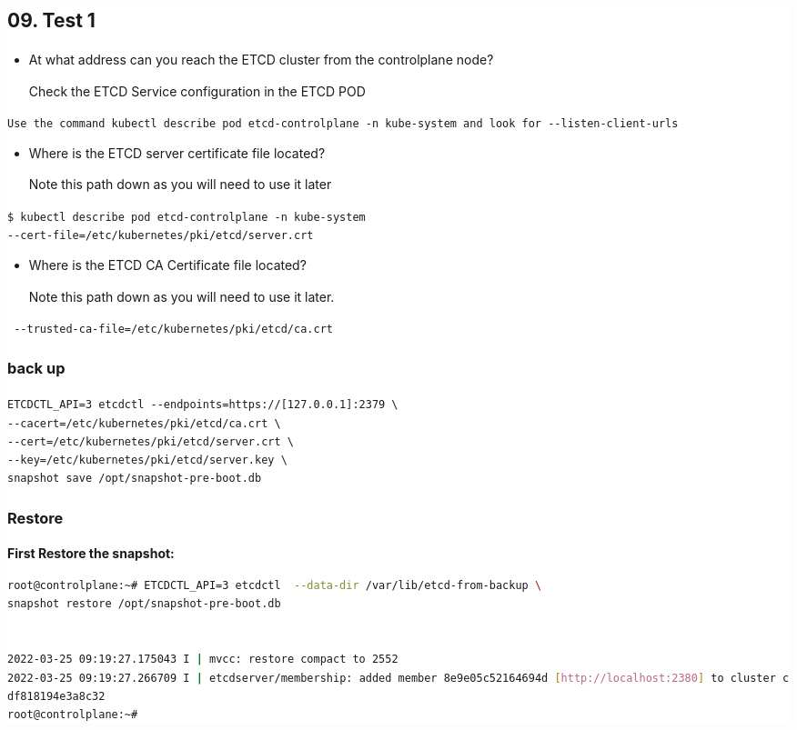





## 09. Test 1



- At what address can you reach the ETCD cluster from the controlplane node?

  Check the ETCD Service configuration in the ETCD POD

~~~
Use the command kubectl describe pod etcd-controlplane -n kube-system and look for --listen-client-urls
~~~





- Where is the ETCD server certificate file located?

  Note this path down as you will need to use it later

~~~
$ kubectl describe pod etcd-controlplane -n kube-system
--cert-file=/etc/kubernetes/pki/etcd/server.crt
~~~



- Where is the ETCD CA Certificate file located?

  Note this path down as you will need to use it later.

~~~
 --trusted-ca-file=/etc/kubernetes/pki/etcd/ca.crt
~~~



### back up

~~~
ETCDCTL_API=3 etcdctl --endpoints=https://[127.0.0.1]:2379 \
--cacert=/etc/kubernetes/pki/etcd/ca.crt \
--cert=/etc/kubernetes/pki/etcd/server.crt \
--key=/etc/kubernetes/pki/etcd/server.key \
snapshot save /opt/snapshot-pre-boot.db
~~~



### Restore

**First Restore the snapshot:**

```sh
root@controlplane:~# ETCDCTL_API=3 etcdctl  --data-dir /var/lib/etcd-from-backup \
snapshot restore /opt/snapshot-pre-boot.db


2022-03-25 09:19:27.175043 I | mvcc: restore compact to 2552
2022-03-25 09:19:27.266709 I | etcdserver/membership: added member 8e9e05c52164694d [http://localhost:2380] to cluster cdf818194e3a8c32
root@controlplane:~# 
```
